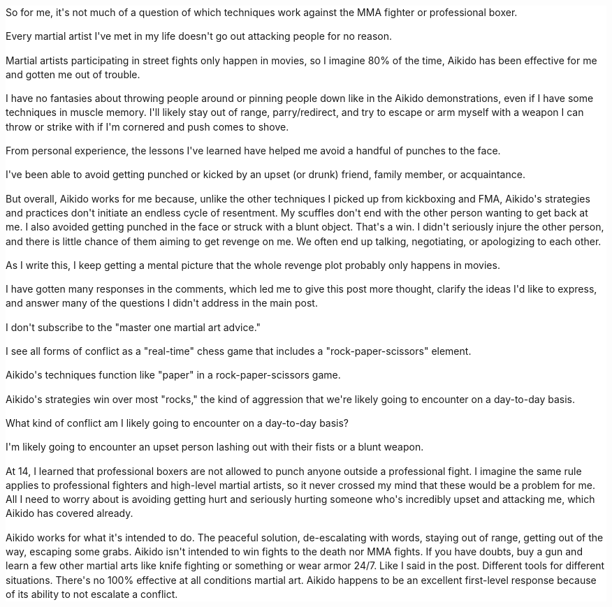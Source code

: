 So for me, it's not much of a question of which techniques work against the MMA fighter or professional boxer.

Every martial artist I've met in my life doesn't go out attacking people for no reason. 

Martial artists participating in street fights only happen in movies, so I imagine 80% of the time, Aikido has been effective for me and gotten me out of trouble.

I have no fantasies about throwing people around or pinning people down like in the Aikido demonstrations, even if I have some techniques in muscle memory. I'll likely stay out of range, parry/redirect, and try to escape or arm myself with a weapon I can throw or strike with if I'm cornered and push comes to shove.

From personal experience, the lessons I've learned have helped me avoid a handful of punches to the face.

I've been able to avoid getting punched or kicked by an upset (or drunk) friend, family member, or acquaintance.

But overall, Aikido works for me because, unlike the other techniques I picked up from kickboxing and FMA, Aikido's strategies and practices don't initiate an endless cycle of resentment. My scuffles don't end with the other person wanting to get back at me. I also avoided getting punched in the face or struck with a blunt object. That's a win. I didn't seriously injure the other person, and there is little chance of them aiming to get revenge on me. We often end up talking, negotiating, or apologizing to each other.

As I write this, I keep getting a mental picture that the whole revenge plot probably only happens in movies.

I have gotten many responses in the comments, which led me to give this post more thought, clarify the ideas I'd like to express, and answer many of the questions I didn't address in the main post.

I don't subscribe to the "master one martial art advice."

I see all forms of conflict as a "real-time" chess game that includes a "rock-paper-scissors" element.

Aikido's techniques function like "paper" in a rock-paper-scissors game.

Aikido's strategies win over most "rocks," the kind of aggression that we're likely going to encounter on a day-to-day basis.

What kind of conflict am I likely going to encounter on a day-to-day basis?

I'm likely going to encounter an upset person lashing out with their fists or a blunt weapon.

At 14, I learned that professional boxers are not allowed to punch anyone outside a professional fight. I imagine the same rule applies to professional fighters and high-level martial artists, so it never crossed my mind that these would be a problem for me. All I need to worry about is avoiding getting hurt and seriously hurting someone who's incredibly upset and attacking me, which Aikido has covered already.

Aikido works for what it's intended to do. The peaceful solution, de-escalating with words, staying out of range, getting out of the way, escaping some grabs. Aikido isn't intended to win fights to the death nor MMA fights. If you have doubts, buy a gun and learn a few other martial arts like knife fighting or something or wear armor 24/7. Like I said in the post. Different tools for different situations. There's no 100% effective at all conditions martial art. Aikido happens to be an excellent first-level response because of its ability to not escalate a conflict.

